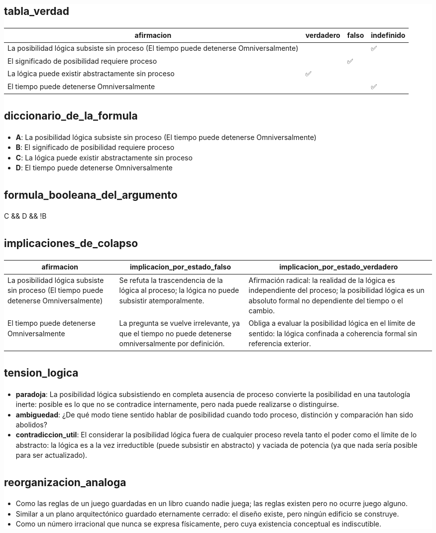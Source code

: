 ## tabla_verdad

| afirmacion | verdadero | falso | indefinido |
| --- | --- | --- | --- |
| La posibilidad lógica subsiste sin proceso (El tiempo puede detenerse Omniversalmente) |  |  | ✅ |
| El significado de posibilidad requiere proceso |  | ✅ |  |
| La lógica puede existir abstractamente sin proceso | ✅ |  |  |
| El tiempo puede detenerse Omniversalmente |  |  | ✅ |

## diccionario_de_la_formula

- **A**: La posibilidad lógica subsiste sin proceso (El tiempo puede detenerse Omniversalmente)
- **B**: El significado de posibilidad requiere proceso
- **C**: La lógica puede existir abstractamente sin proceso
- **D**: El tiempo puede detenerse Omniversalmente

## formula_booleana_del_argumento

C && D && !B

## implicaciones_de_colapso

| afirmacion | implicacion_por_estado_falso | implicacion_por_estado_verdadero |
| --- | --- | --- |
| La posibilidad lógica subsiste sin proceso (El tiempo puede detenerse Omniversalmente) | Se refuta la trascendencia de la lógica al proceso; la lógica no puede subsistir atemporalmente. | Afirmación radical: la realidad de la lógica es independiente del proceso; la posibilidad lógica es un absoluto formal no dependiente del tiempo o el cambio. |
| El tiempo puede detenerse Omniversalmente | La pregunta se vuelve irrelevante, ya que el tiempo no puede detenerse omniversalmente por definición. | Obliga a evaluar la posibilidad lógica en el límite de sentido: la lógica confinada a coherencia formal sin referencia exterior. |

## tension_logica

- **paradoja**: La posibilidad lógica subsistiendo en completa ausencia de proceso convierte la posibilidad en una tautología inerte: posible es lo que no se contradice internamente, pero nada puede realizarse o distinguirse.
- **ambiguedad**: ¿De qué modo tiene sentido hablar de posibilidad cuando todo proceso, distinción y comparación han sido abolidos?
- **contradiccion_util**: El considerar la posibilidad lógica fuera de cualquier proceso revela tanto el poder como el límite de lo abstracto: la lógica es a la vez irreductible (puede subsistir en abstracto) y vaciada de potencia (ya que nada sería posible para ser actualizado).

## reorganizacion_analoga

- Como las reglas de un juego guardadas en un libro cuando nadie juega; las reglas existen pero no ocurre juego alguno.
- Similar a un plano arquitectónico guardado eternamente cerrado: el diseño existe, pero ningún edificio se construye.
- Como un número irracional que nunca se expresa físicamente, pero cuya existencia conceptual es indiscutible.
